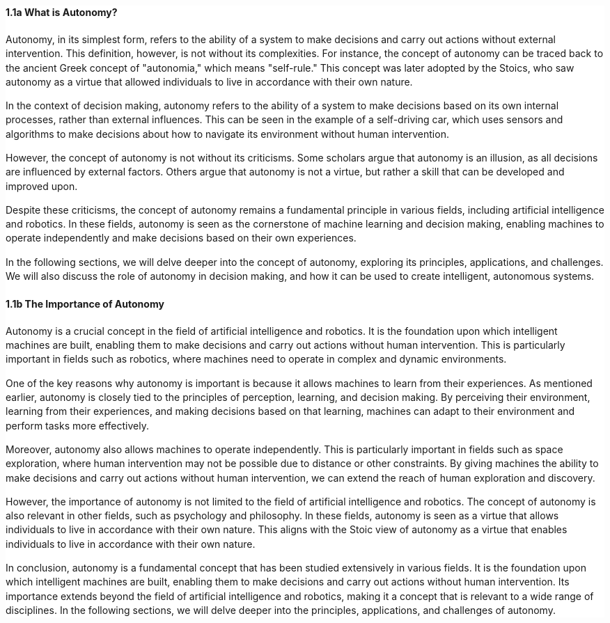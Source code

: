 #### 1.1a What is Autonomy?

Autonomy, in its simplest form, refers to the ability of a system to make decisions and carry out actions without external intervention. This definition, however, is not without its complexities. For instance, the concept of autonomy can be traced back to the ancient Greek concept of "autonomia," which means "self-rule." This concept was later adopted by the Stoics, who saw autonomy as a virtue that allowed individuals to live in accordance with their own nature.

In the context of decision making, autonomy refers to the ability of a system to make decisions based on its own internal processes, rather than external influences. This can be seen in the example of a self-driving car, which uses sensors and algorithms to make decisions about how to navigate its environment without human intervention.

However, the concept of autonomy is not without its criticisms. Some scholars argue that autonomy is an illusion, as all decisions are influenced by external factors. Others argue that autonomy is not a virtue, but rather a skill that can be developed and improved upon.

Despite these criticisms, the concept of autonomy remains a fundamental principle in various fields, including artificial intelligence and robotics. In these fields, autonomy is seen as the cornerstone of machine learning and decision making, enabling machines to operate independently and make decisions based on their own experiences.

In the following sections, we will delve deeper into the concept of autonomy, exploring its principles, applications, and challenges. We will also discuss the role of autonomy in decision making, and how it can be used to create intelligent, autonomous systems.

#### 1.1b The Importance of Autonomy

Autonomy is a crucial concept in the field of artificial intelligence and robotics. It is the foundation upon which intelligent machines are built, enabling them to make decisions and carry out actions without human intervention. This is particularly important in fields such as robotics, where machines need to operate in complex and dynamic environments.

One of the key reasons why autonomy is important is because it allows machines to learn from their experiences. As mentioned earlier, autonomy is closely tied to the principles of perception, learning, and decision making. By perceiving their environment, learning from their experiences, and making decisions based on that learning, machines can adapt to their environment and perform tasks more effectively.

Moreover, autonomy also allows machines to operate independently. This is particularly important in fields such as space exploration, where human intervention may not be possible due to distance or other constraints. By giving machines the ability to make decisions and carry out actions without human intervention, we can extend the reach of human exploration and discovery.

However, the importance of autonomy is not limited to the field of artificial intelligence and robotics. The concept of autonomy is also relevant in other fields, such as psychology and philosophy. In these fields, autonomy is seen as a virtue that allows individuals to live in accordance with their own nature. This aligns with the Stoic view of autonomy as a virtue that enables individuals to live in accordance with their own nature.

In conclusion, autonomy is a fundamental concept that has been studied extensively in various fields. It is the foundation upon which intelligent machines are built, enabling them to make decisions and carry out actions without human intervention. Its importance extends beyond the field of artificial intelligence and robotics, making it a concept that is relevant to a wide range of disciplines. In the following sections, we will delve deeper into the principles, applications, and challenges of autonomy.
